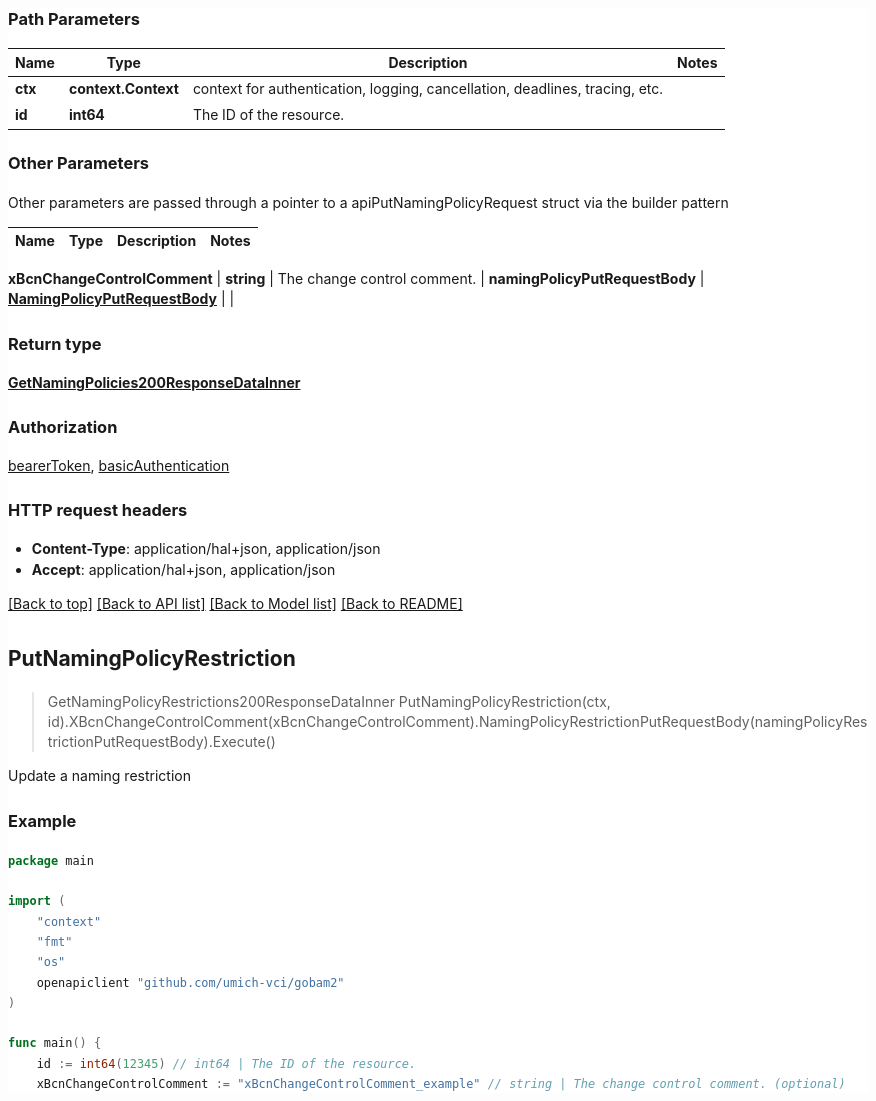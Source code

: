 ### Path Parameters


Name | Type | Description  | Notes
------------- | ------------- | ------------- | -------------
**ctx** | **context.Context** | context for authentication, logging, cancellation, deadlines, tracing, etc.
**id** | **int64** | The ID of the resource. | 

### Other Parameters

Other parameters are passed through a pointer to a apiPutNamingPolicyRequest struct via the builder pattern


Name | Type | Description  | Notes
------------- | ------------- | ------------- | -------------

 **xBcnChangeControlComment** | **string** | The change control comment. | 
 **namingPolicyPutRequestBody** | [**NamingPolicyPutRequestBody**](NamingPolicyPutRequestBody.md) |  | 

### Return type

[**GetNamingPolicies200ResponseDataInner**](GetNamingPolicies200ResponseDataInner.md)

### Authorization

[bearerToken](../README.md#bearerToken), [basicAuthentication](../README.md#basicAuthentication)

### HTTP request headers

- **Content-Type**: application/hal+json, application/json
- **Accept**: application/hal+json, application/json

[[Back to top]](#) [[Back to API list]](../README.md#documentation-for-api-endpoints)
[[Back to Model list]](../README.md#documentation-for-models)
[[Back to README]](../README.md)


## PutNamingPolicyRestriction

> GetNamingPolicyRestrictions200ResponseDataInner PutNamingPolicyRestriction(ctx, id).XBcnChangeControlComment(xBcnChangeControlComment).NamingPolicyRestrictionPutRequestBody(namingPolicyRestrictionPutRequestBody).Execute()

Update a naming restriction



### Example

```go
package main

import (
	"context"
	"fmt"
	"os"
	openapiclient "github.com/umich-vci/gobam2"
)

func main() {
	id := int64(12345) // int64 | The ID of the resource.
	xBcnChangeControlComment := "xBcnChangeControlComment_example" // string | The change control comment. (optional)
```